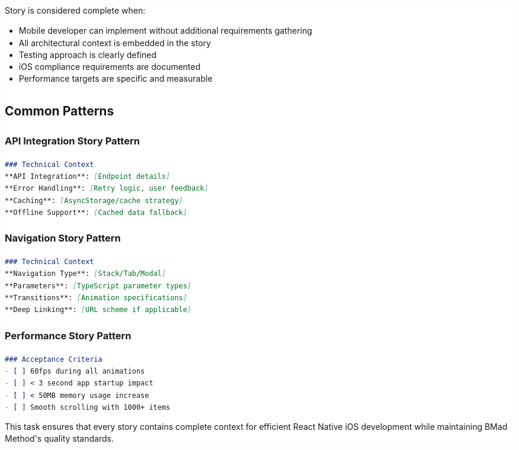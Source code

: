 Story is considered complete when:
- Mobile developer can implement without additional requirements gathering
- All architectural context is embedded in the story
- Testing approach is clearly defined
- iOS compliance requirements are documented
- Performance targets are specific and measurable

## Common Patterns

### API Integration Story Pattern
```markdown
### Technical Context
**API Integration**: [Endpoint details]
**Error Handling**: [Retry logic, user feedback]
**Caching**: [AsyncStorage/cache strategy]
**Offline Support**: [Cached data fallback]
```

### Navigation Story Pattern
```markdown
### Technical Context
**Navigation Type**: [Stack/Tab/Modal]
**Parameters**: [TypeScript parameter types]
**Transitions**: [Animation specifications]
**Deep Linking**: [URL scheme if applicable]
```

### Performance Story Pattern
```markdown
### Acceptance Criteria
- [ ] 60fps during all animations
- [ ] < 3 second app startup impact
- [ ] < 50MB memory usage increase
- [ ] Smooth scrolling with 1000+ items
```

This task ensures that every story contains complete context for efficient React Native iOS development while maintaining BMad Method's quality standards.